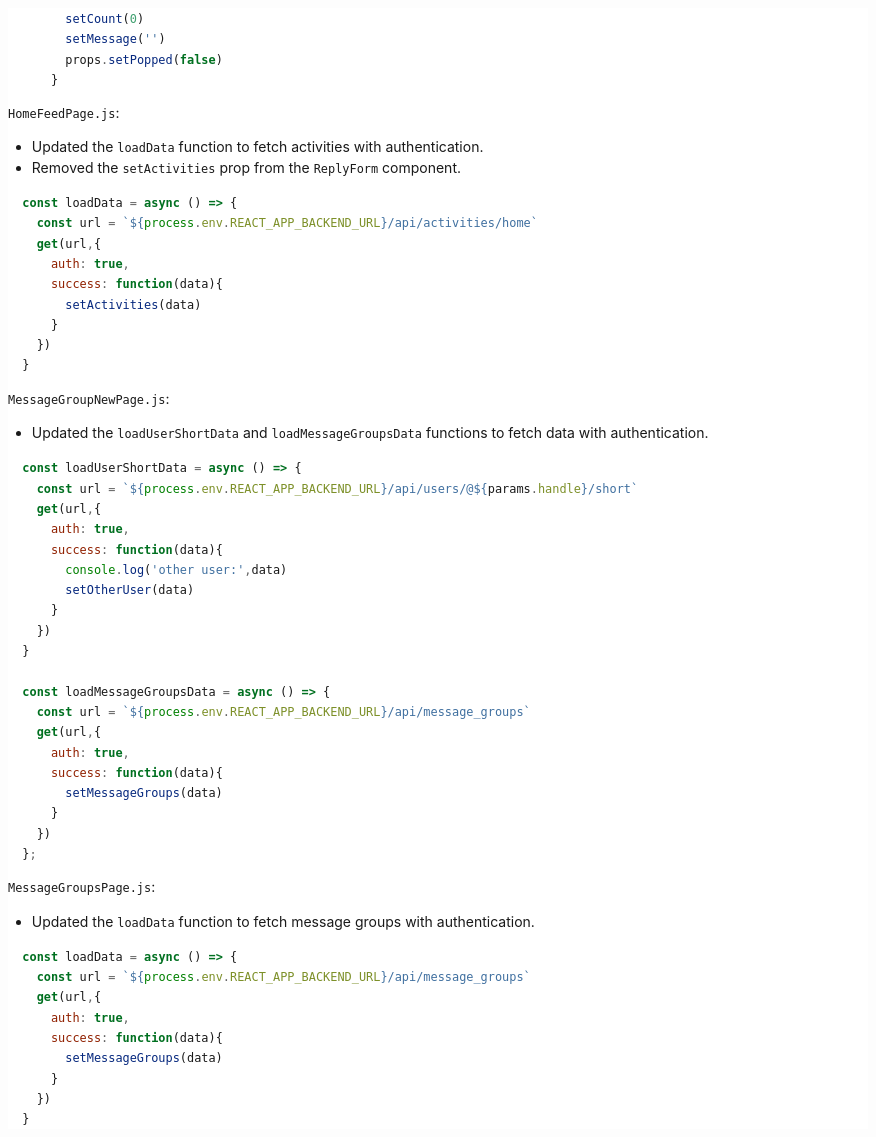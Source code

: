 ```js
        setCount(0)
        setMessage('')
        props.setPopped(false)
      }
```

`HomeFeedPage.js`:
- Updated the `loadData` function to fetch activities with authentication.
- Removed the `setActivities` prop from the `ReplyForm` component.

```js
  const loadData = async () => {
    const url = `${process.env.REACT_APP_BACKEND_URL}/api/activities/home`
    get(url,{
      auth: true,
      success: function(data){
        setActivities(data)
      }
    })
  }
```

`MessageGroupNewPage.js`:
- Updated the `loadUserShortData` and `loadMessageGroupsData` functions to fetch data with authentication.

```js
  const loadUserShortData = async () => {
    const url = `${process.env.REACT_APP_BACKEND_URL}/api/users/@${params.handle}/short`
    get(url,{
      auth: true,
      success: function(data){
        console.log('other user:',data)
        setOtherUser(data)
      }
    })
  }  

  const loadMessageGroupsData = async () => {
    const url = `${process.env.REACT_APP_BACKEND_URL}/api/message_groups`
    get(url,{
      auth: true,
      success: function(data){
        setMessageGroups(data)
      }
    })
  };  
```

`MessageGroupsPage.js`:
- Updated the `loadData` function to fetch message groups with authentication.

```js
  const loadData = async () => {
    const url = `${process.env.REACT_APP_BACKEND_URL}/api/message_groups`
    get(url,{
      auth: true,
      success: function(data){
        setMessageGroups(data)
      }
    })
  }
```
